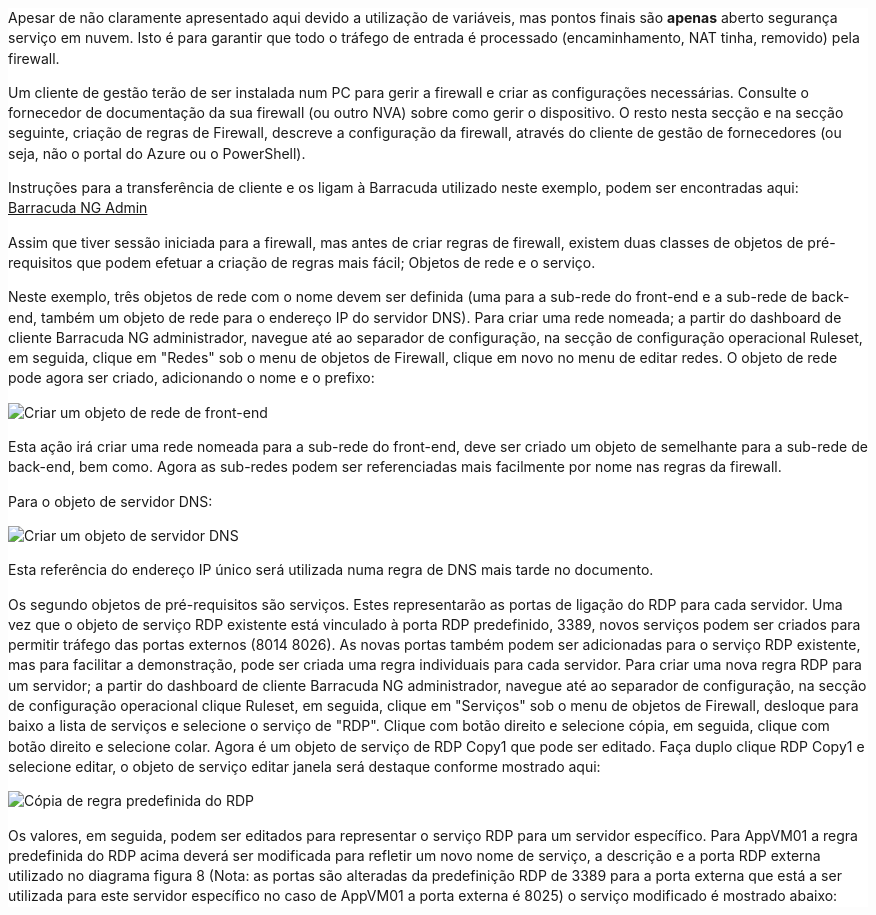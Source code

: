 Apesar de não claramente apresentado aqui devido a utilização de variáveis, mas pontos finais são **apenas** aberto segurança serviço em nuvem. Isto é para garantir que todo o tráfego de entrada é processado (encaminhamento, NAT tinha, removido) pela firewall.

Um cliente de gestão terão de ser instalada num PC para gerir a firewall e criar as configurações necessárias. Consulte o fornecedor de documentação da sua firewall (ou outro NVA) sobre como gerir o dispositivo. O resto nesta secção e na secção seguinte, criação de regras de Firewall, descreve a configuração da firewall, através do cliente de gestão de fornecedores (ou seja, não o portal do Azure ou o PowerShell).

Instruções para a transferência de cliente e os ligam à Barracuda utilizado neste exemplo, podem ser encontradas aqui: [Barracuda NG Admin](https://techlib.barracuda.com/NG61/NGAdmin)

Assim que tiver sessão iniciada para a firewall, mas antes de criar regras de firewall, existem duas classes de objetos de pré-requisitos que podem efetuar a criação de regras mais fácil; Objetos de rede e o serviço.

Neste exemplo, três objetos de rede com o nome devem ser definida (uma para a sub-rede do front-end e a sub-rede de back-end, também um objeto de rede para o endereço IP do servidor DNS). Para criar uma rede nomeada; a partir do dashboard de cliente Barracuda NG administrador, navegue até ao separador de configuração, na secção de configuração operacional Ruleset, em seguida, clique em "Redes" sob o menu de objetos de Firewall, clique em novo no menu de editar redes. O objeto de rede pode agora ser criado, adicionando o nome e o prefixo:

![Criar um objeto de rede de front-end][3]

Esta ação irá criar uma rede nomeada para a sub-rede do front-end, deve ser criado um objeto de semelhante para a sub-rede de back-end, bem como. Agora as sub-redes podem ser referenciadas mais facilmente por nome nas regras da firewall.

Para o objeto de servidor DNS:

![Criar um objeto de servidor DNS][4]

Esta referência do endereço IP único será utilizada numa regra de DNS mais tarde no documento.

Os segundo objetos de pré-requisitos são serviços. Estes representarão as portas de ligação do RDP para cada servidor. Uma vez que o objeto de serviço RDP existente está vinculado à porta RDP predefinido, 3389, novos serviços podem ser criados para permitir tráfego das portas externos (8014 8026). As novas portas também podem ser adicionadas para o serviço RDP existente, mas para facilitar a demonstração, pode ser criada uma regra individuais para cada servidor. Para criar uma nova regra RDP para um servidor; a partir do dashboard de cliente Barracuda NG administrador, navegue até ao separador de configuração, na secção de configuração operacional clique Ruleset, em seguida, clique em "Serviços" sob o menu de objetos de Firewall, desloque para baixo a lista de serviços e selecione o serviço de "RDP". Clique com botão direito e selecione cópia, em seguida, clique com botão direito e selecione colar. Agora é um objeto de serviço de RDP Copy1 que pode ser editado. Faça duplo clique RDP Copy1 e selecione editar, o objeto de serviço editar janela será destaque conforme mostrado aqui:

![Cópia de regra predefinida do RDP][5]

Os valores, em seguida, podem ser editados para representar o serviço RDP para um servidor específico. Para AppVM01 a regra predefinida do RDP acima deverá ser modificada para refletir um novo nome de serviço, a descrição e a porta RDP externa utilizado no diagrama figura 8 (Nota: as portas são alteradas da predefinição RDP de 3389 para a porta externa que está a ser utilizada para este servidor específico no caso de AppVM01 a porta externa é 8025) o serviço modificado é mostrado abaixo:


[1]: ./media/virtual-networks-dmz-nsg-fw-udr-asm/example3design.png "Rede de Perímetro bidirecional com NVA, NSG e UDR"
[2]: ./media/virtual-networks-dmz-nsg-fw-udr-asm/example3firewalllogical.png "Vista lógica das regras de Firewall"
[3]: ./media/virtual-networks-dmz-nsg-fw-udr-asm/createnetworkobjectfrontend.png "Criar um objeto de rede de front-end"
[4]: ./media/virtual-networks-dmz-nsg-fw-udr-asm/createnetworkobjectdns.png "Criar um objeto de servidor DNS"
[5]: ./media/virtual-networks-dmz-nsg-fw-udr-asm/createnetworkobjectrdpa.png "Cópia de regra predefinida do RDP"
[6]: ./media/virtual-networks-dmz-nsg-fw-udr-asm/createnetworkobjectrdpb.png "Regra de AppVM01"
[7]: ./media/virtual-networks-dmz-nsg-fw-udr-asm/iconapplicationredirect.png "Ícone de redirecionamento da aplicação"
[8]: ./media/virtual-networks-dmz-nsg-fw-udr-asm/icondestinationnat.png "Ícone NAT de destino"
[9]: ./media/virtual-networks-dmz-nsg-fw-udr-asm/iconpass.png "Ícone de passagem"
[10]: ./media/virtual-networks-dmz-nsg-fw-udr-asm/rulefirewall.png "Regra de firewall de gestão"
[11]: ./media/virtual-networks-dmz-nsg-fw-udr-asm/rulerdp.png "Regra de RDP de firewall"
[12]: ./media/virtual-networks-dmz-nsg-fw-udr-asm/ruleweb.png "Regra de firewall Web"
[13]: ./media/virtual-networks-dmz-nsg-fw-udr-asm/ruleappvm01.png "Regra de AppVM01 de firewall"
[14]: ./media/virtual-networks-dmz-nsg-fw-udr-asm/ruleoutbound.png "Regra de saída de firewall"
[15]: ./media/virtual-networks-dmz-nsg-fw-udr-asm/ruledns.png "Regra de firewall DNS"
[16]: ./media/virtual-networks-dmz-nsg-fw-udr-asm/ruleintravnet.png "Regra de VNet dentro da firewall"
[17]: ./media/virtual-networks-dmz-nsg-fw-udr-asm/ruledeny.png "Regra de negação de firewall"
[18]: ./media/virtual-networks-dmz-nsg-fw-udr-asm/firewallruleactivate.png "Ativação da regra de firewall"
[HOME]: ../best-practices-network-security.md
[SampleApp]: ./virtual-networks-sample-app.md